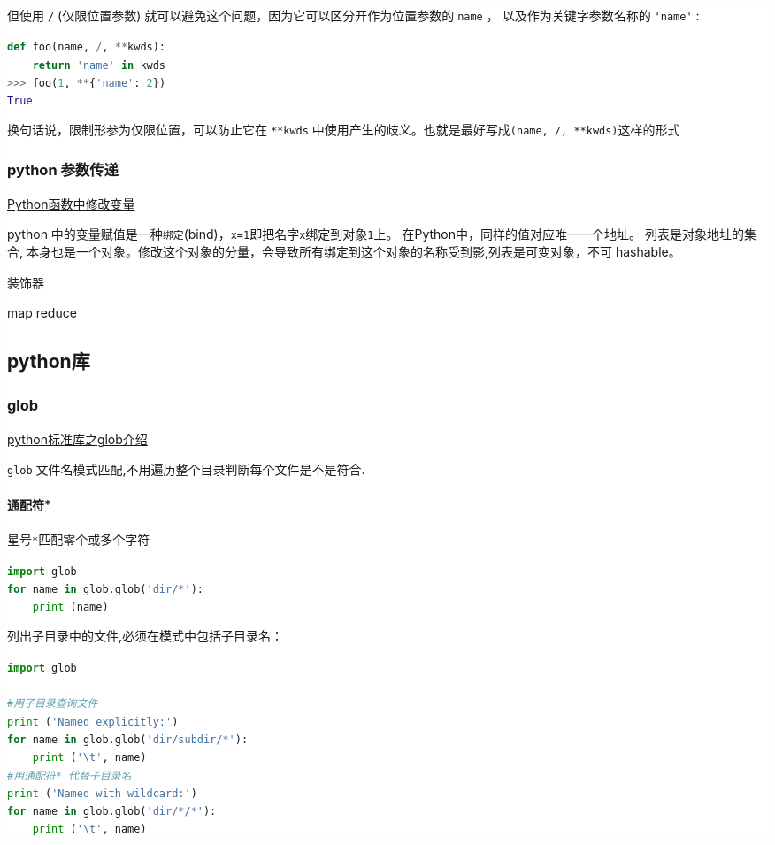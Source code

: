 但使用 `/` (仅限位置参数) 就可以避免这个问题，因为它可以区分开作为位置参数的 `name` ，
以及作为关键字参数名称的 `'name'` :

```python
def foo(name, /, **kwds):
    return 'name' in kwds
>>> foo(1, **{'name': 2})
True
```

换句话说，限制形参为仅限位置，可以防止它在 `**kwds` 中使用产生的歧义。也就是最好写成`(name, /, **kwds)`这样的形式

### python 参数传递

[Python函数中修改变量](https://blog.csdn.net/qq_41987033/article/details/81675514)

python 中的变量赋值是一种`绑定`(bind)，`x=1`即把名字`x`绑定到对象`1`上。
在Python中，同样的值对应唯一一个地址。
列表是对象地址的集合, 本身也是一个对象。修改这个对象的分量，会导致所有绑定到这个对象的名称受到影,列表是可变对象，不可 hashable。

装饰器

map reduce

## python库

### glob

[python标准库之glob介绍][]

[python标准库之glob介绍]: https://www.cnblogs.com/luminousjj/p/9359543.html

`glob` 文件名模式匹配,不用遍历整个目录判断每个文件是不是符合. 

#### 通配符*

星号`*`匹配零个或多个字符

```python
import glob
for name in glob.glob('dir/*'):
    print (name)
```

列出子目录中的文件,必须在模式中包括子目录名：

```python
import glob

#用子目录查询文件
print ('Named explicitly:')
for name in glob.glob('dir/subdir/*'):
    print ('\t', name)
#用通配符* 代替子目录名
print ('Named with wildcard:')
for name in glob.glob('dir/*/*'):
    print ('\t', name)
```


[python标准库文档]: https://docs.python.org/3/library/index.html
[Python运行外部程序的几种方法]: https://blog.csdn.net/xiligey1/article/details/80267983 
[python调用外部程序]: https://blog.csdn.net/u011722133/article/details/80430439
[Python获取帮助的3种方式]: https://blog.csdn.net/DQ_DM/article/details/45672623
[python操作文件,强大的shutil模块]: https://www.jianshu.com/p/e62b05f08179
[Python的官方文档]: https://docs.python.org/3/library/functions.html#open
[编写你自己的Python模块]: https://www.cnblogs.com/yuanrenxue/p/10675135.html
[Python 通配符删除文件]: https://blog.csdn.net/mathcompfrac/article/details/75331440
[更漂亮的输出格式]: https://docs.python.org/zh-cn/3/tutorial/inputoutput.html#formatted-string-literals
